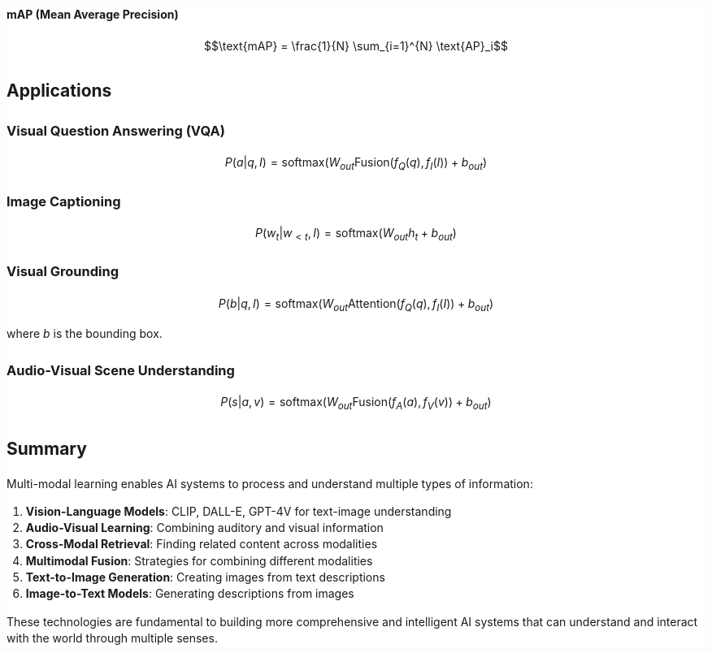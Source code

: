 #### mAP (Mean Average Precision)

```math
\text{mAP} = \frac{1}{N} \sum_{i=1}^{N} \text{AP}_i
```

## Applications

### Visual Question Answering (VQA)

```math
P(a|q, I) = \text{softmax}(W_{out} \text{Fusion}(f_Q(q), f_I(I)) + b_{out})
```

### Image Captioning

```math
P(w_t|w_{<t}, I) = \text{softmax}(W_{out} h_t + b_{out})
```

### Visual Grounding

```math
P(b|q, I) = \text{softmax}(W_{out} \text{Attention}(f_Q(q), f_I(I)) + b_{out})
```

where $`b`$ is the bounding box.

### Audio-Visual Scene Understanding

```math
P(s|a, v) = \text{softmax}(W_{out} \text{Fusion}(f_A(a), f_V(v)) + b_{out})
```

## Summary

Multi-modal learning enables AI systems to process and understand multiple types of information:

1. **Vision-Language Models**: CLIP, DALL-E, GPT-4V for text-image understanding
2. **Audio-Visual Learning**: Combining auditory and visual information
3. **Cross-Modal Retrieval**: Finding related content across modalities
4. **Multimodal Fusion**: Strategies for combining different modalities
5. **Text-to-Image Generation**: Creating images from text descriptions
6. **Image-to-Text Models**: Generating descriptions from images

These technologies are fundamental to building more comprehensive and intelligent AI systems that can understand and interact with the world through multiple senses. 